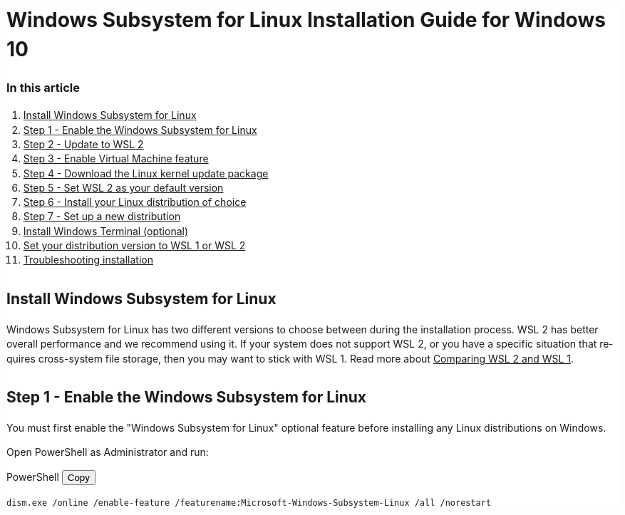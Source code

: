 <main id="main" role="main" class="content " data-bi-name="content" lang="en-us" dir="ltr">

# Windows Subsystem for Linux Installation Guide for Windows 10
### In this article

1.  [Install Windows Subsystem for Linux](#install-windows-subsystem-for-linux)
2.  [Step 1 - Enable the Windows Subsystem for Linux](#step-1---enable-the-windows-subsystem-for-linux)
3.  [Step 2 - Update to WSL 2](#step-2---update-to-wsl-2)
4.  [Step 3 - Enable Virtual Machine feature](#step-3---enable-virtual-machine-feature)
5.  [Step 4 - Download the Linux kernel update package](#step-4---download-the-linux-kernel-update-package)
6.  [Step 5 - Set WSL 2 as your default version](#step-5---set-wsl-2-as-your-default-version)
7.  [Step 6 - Install your Linux distribution of choice](#step-6---install-your-linux-distribution-of-choice)
8.  [Step 7 - Set up a new distribution](#step-7---set-up-a-new-distribution)
9.  [Install Windows Terminal (optional)](#install-windows-terminal-optional)
10.  [Set your distribution version to WSL 1 or WSL 2](#set-your-distribution-version-to-wsl-1-or-wsl-2)
11.  [Troubleshooting installation](#troubleshooting-installation)

</nav>

## [](#install-windows-subsystem-for-linux)Install Windows Subsystem for Linux

Windows Subsystem for Linux has two different versions to choose between during the installation process. WSL 2 has better overall performance and we recommend using it. If your system does not support WSL 2, or you have a specific situation that requires cross-system file storage, then you may want to stick with WSL 1\. Read more about [Comparing WSL 2 and WSL 1](compare-versions).

## [](#step-1---enable-the-windows-subsystem-for-linux)Step 1 - Enable the Windows Subsystem for Linux

You must first enable the "Windows Subsystem for Linux" optional feature before installing any Linux distributions on Windows.

Open PowerShell as Administrator and run:

<div class="codeHeader" id="code-try-0" data-bi-name="code-header"><span class="language">PowerShell</span> <button type="button" class="action is-relative" data-bi-name="copy" aria-label="Copy code"><span class="icon"><span class="docon docon-edit-copy" role="presentation"></span></span><span>Copy</span>

<div class="successful-copy-alert is-absolute has-right-zero has-top-zero has-left-zero has-bottom-zero is-flex has-flex-align-items-center has-flex-justify-content-center has-text-success-invert has-background-success is-transparent" aria-hidden="true"><span class="icon is-size-large"><span class="docon docon-check-mark" role="presentation"></span></span></div></button></div>

    dism.exe /online /enable-feature /featurename:Microsoft-Windows-Subsystem-Linux /all /norestart
